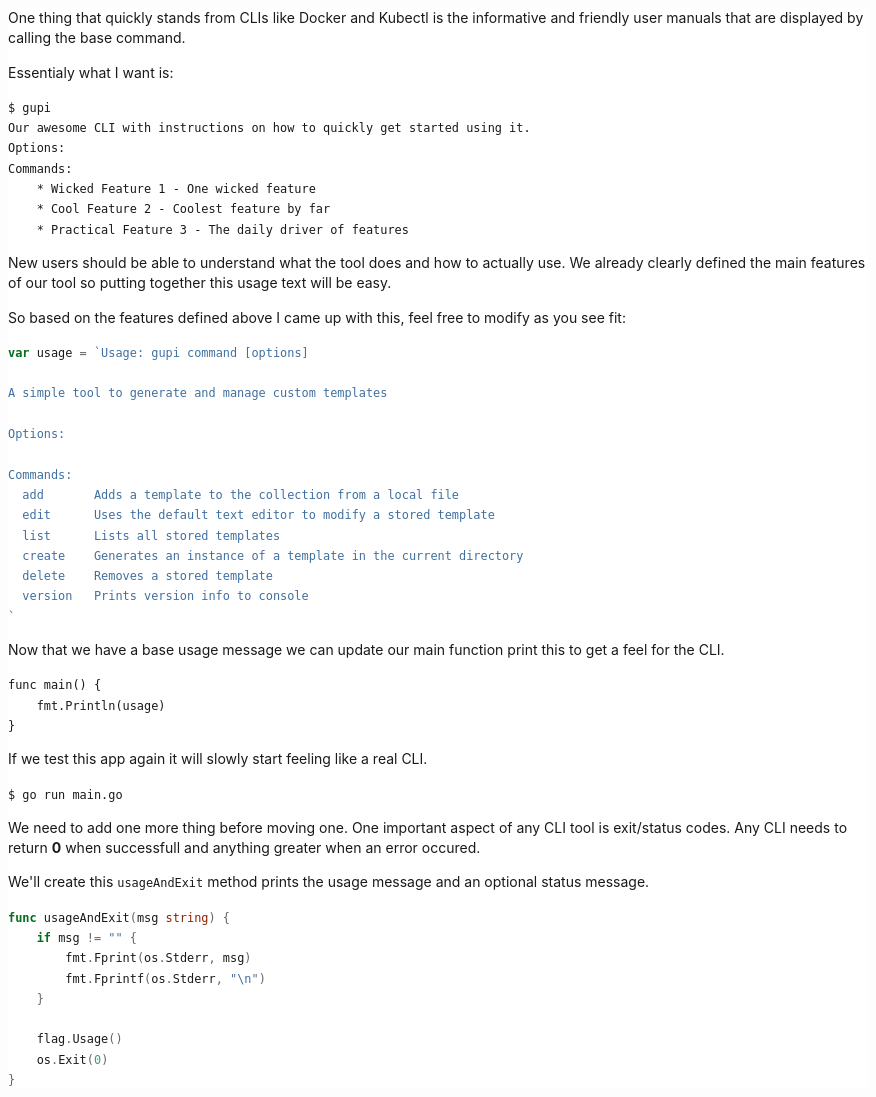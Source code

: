 One thing that quickly stands from CLIs like Docker and Kubectl is the informative and friendly user manuals that are displayed by calling the base command.

Essentialy what I want is:

```shell
$ gupi
Our awesome CLI with instructions on how to quickly get started using it.
Options:
Commands:
	* Wicked Feature 1 - One wicked feature
	* Cool Feature 2 - Coolest feature by far
	* Practical Feature 3 - The daily driver of features
```

New users should be able to understand what the tool does and how to actually use. We already clearly defined the main features of our tool so putting together this usage text will be easy.

So based on the features defined above I came up with this, feel free to modify as you see fit:

```go
var usage = `Usage: gupi command [options]

A simple tool to generate and manage custom templates

Options:

Commands:
  add		Adds a template to the collection from a local file
  edit		Uses the default text editor to modify a stored template
  list		Lists all stored templates
  create	Generates an instance of a template in the current directory
  delete	Removes a stored template
  version	Prints version info to console
`
```

Now that we have a base usage message we can update our main function print this to get a feel for the CLI.

```
func main() {
	fmt.Println(usage)
}
```

If we test this app again it will slowly start feeling like a real CLI.

```shell
$ go run main.go
```

We need to add one more thing before moving one. One important aspect of any CLI tool is exit/status codes. Any CLI needs to return **0** when successfull and anything greater when an error occured.

We'll create this `usageAndExit` method prints the usage message and an optional status message.

```go
func usageAndExit(msg string) {
	if msg != "" {
		fmt.Fprint(os.Stderr, msg)
		fmt.Fprintf(os.Stderr, "\n")
	}

	flag.Usage()
	os.Exit(0)
}
```

